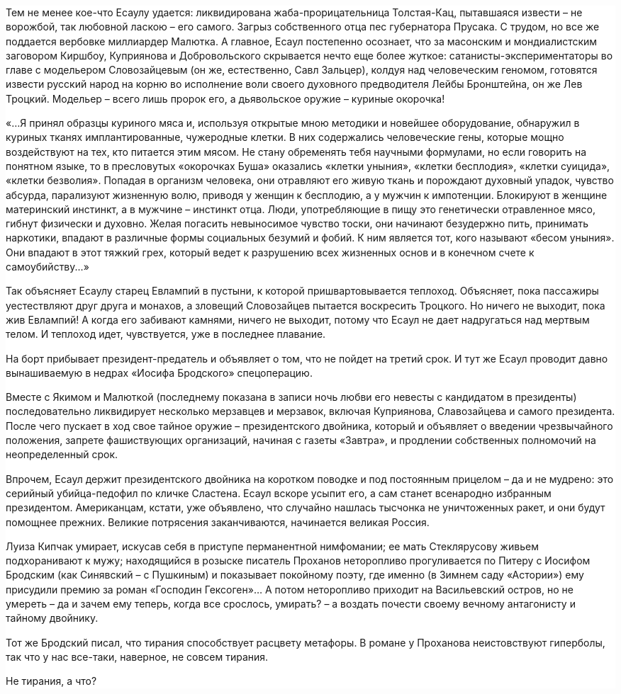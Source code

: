 Тем не менее кое-что Есаулу удается: ликвидирована жаба-прорицательница Толстая-Кац, пытавшаяся извести – не ворожбой, так любовной ласкою – его самого. Загрыз собственного отца пес губернатора Прусака. С трудом, но все же поддается вербовке миллиардер Малютка. А главное, Есаул постепенно осознает, что за масонским и мондиалистским заговором Киршбоу, Куприянова и Добровольского скрывается нечто еще более жуткое: сатанисты-экспериментаторы во главе с модельером Словозайцевым (он же, естественно, Савл Зальцер), колдуя над человеческим геномом, готовятся извести русский народ на корню во исполнение воли своего духовного предводителя Лейбы Бронштейна, он же Лев Троцкий. Модельер – всего лишь пророк его, а дьявольское оружие – куриные окорочка!

«…Я принял образцы куриного мяса и, используя открытые мною методики и новейшее оборудование, обнаружил в куриных тканях имплантированные, чужеродные клетки. В них содержались человеческие гены, которые мощно воздействуют на тех, кто питается этим мясом. Не стану обременять тебя научными формулами, но если говорить на понятном языке, то в пресловутых «окорочках Буша» оказались «клетки уныния», «клетки бесплодия», «клетки суицида», «клетки безволия». Попадая в организм человека, они отравляют его живую ткань и порождают духовный упадок, чувство абсурда, парализуют жизненную волю, приводя у женщин к бесплодию, а у мужчин к импотенции. Блокируют в женщине материнский инстинкт, а в мужчине – инстинкт отца. Люди, употребляющие в пищу это генетически отравленное мясо, гибнут физически и духовно. Желая погасить невыносимое чувство тоски, они начинают безудержно пить, принимать наркотики, впадают в различные формы социальных безумий и фобий. К ним является тот, кого называют «бесом уныния». Они впадают в этот тяжкий грех, который ведет к разрушению всех жизненных основ и в конечном счете к самоубийству...»

Так объясняет Есаулу старец Евлампий в пустыни, к которой пришвартовывается теплоход. Объясняет, пока пассажиры уестествляют друг друга и монахов, а зловещий Словозайцев пытается воскресить Троцкого. Но ничего не выходит, пока жив Евлампий! А когда его забивают камнями, ничего не выходит, потому что Есаул не дает надругаться над мертвым телом. И теплоход идет, чувствуется, уже в последнее плавание.

На борт прибывает президент-предатель и объявляет о том, что не пойдет на третий срок. И тут же Есаул проводит давно вынашиваемую в недрах «Иосифа Бродского» спецоперацию.

Вместе с Якимом и Малюткой (последнему показана в записи ночь любви его невесты с кандидатом в президенты) последовательно ликвидирует несколько мерзавцев и мерзавок, включая Куприянова, Славозайцева и самого президента. После чего пускает в ход свое тайное оружие – президентского двойника, который и объявляет о введении чрезвычайного положения, запрете фашиствующих организаций, начиная с газеты «Завтра», и продлении собственных полномочий на неопределенный срок.

Впрочем, Есаул держит президентского двойника на коротком поводке и под постоянным прицелом – да и не мудрено: это серийный убийца-педофил по кличке Сластена. Есаул вскоре усыпит его, а сам станет всенародно избранным президентом. Американцам, кстати, уже объявлено, что случайно нашлась тысчонка не уничтоженных ракет, и они будут помощнее прежних. Великие потрясения заканчиваются, начинается великая Россия.

Луиза Кипчак умирает, искусав себя в приступе перманентной нимфомании; ее мать Стеклярусову живьем подхоранивают к мужу; находящийся в розыске писатель Проханов неторопливо прогуливается по Питеру с Иосифом Бродским (как Синявский – с Пушкиным) и показывает покойному поэту, где именно (в Зимнем саду «Астории») ему присудили премию за роман «Господин Гексоген»… А потом неторопливо приходит на Васильевский остров, но не умереть – да и зачем ему теперь, когда все срослось, умирать? – а воздать почести своему вечному антагонисту и тайному двойнику.

Тот же Бродский писал, что тирания способствует расцвету метафоры. В романе у Проханова неистовствуют гиперболы, так что у нас все-таки, наверное, не совсем тирания.

Не тирания, а что?
